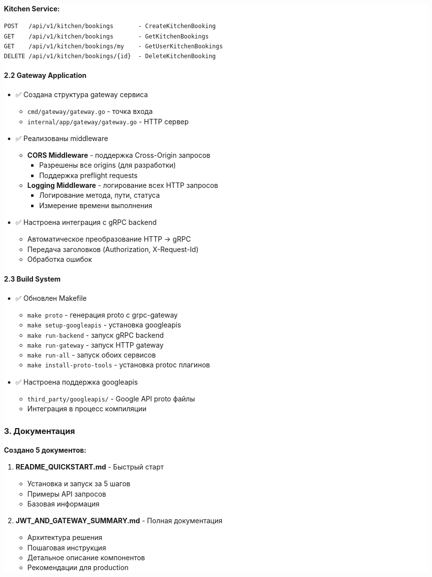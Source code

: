 **Kitchen Service:**

```proto
POST   /api/v1/kitchen/bookings       - CreateKitchenBooking
GET    /api/v1/kitchen/bookings       - GetKitchenBookings
GET    /api/v1/kitchen/bookings/my    - GetUserKitchenBookings
DELETE /api/v1/kitchen/bookings/{id}  - DeleteKitchenBooking
```

#### 2.2 Gateway Application

- ✅ Создана структура gateway сервиса
  - `cmd/gateway/gateway.go` - точка входа
  - `internal/app/gateway/gateway.go` - HTTP сервер

- ✅ Реализованы middleware
  - **CORS Middleware** - поддержка Cross-Origin запросов
    - Разрешены все origins (для разработки)
    - Поддержка preflight requests
  - **Logging Middleware** - логирование всех HTTP запросов
    - Логирование метода, пути, статуса
    - Измерение времени выполнения

- ✅ Настроена интеграция с gRPC backend
  - Автоматическое преобразование HTTP → gRPC
  - Передача заголовков (Authorization, X-Request-Id)
  - Обработка ошибок

#### 2.3 Build System

- ✅ Обновлен Makefile
  - `make proto` - генерация proto с grpc-gateway
  - `make setup-googleapis` - установка googleapis
  - `make run-backend` - запуск gRPC backend
  - `make run-gateway` - запуск HTTP gateway
  - `make run-all` - запуск обоих сервисов
  - `make install-proto-tools` - установка protoc плагинов

- ✅ Настроена поддержка googleapis
  - `third_party/googleapis/` - Google API proto файлы
  - Интеграция в процесс компиляции

### 3. Документация

**Создано 5 документов:**

1. **README_QUICKSTART.md** - Быстрый старт
   - Установка и запуск за 5 шагов
   - Примеры API запросов
   - Базовая информация

2. **JWT_AND_GATEWAY_SUMMARY.md** - Полная документация
   - Архитектура решения
   - Пошаговая инструкция
   - Детальное описание компонентов
   - Рекомендации для production
